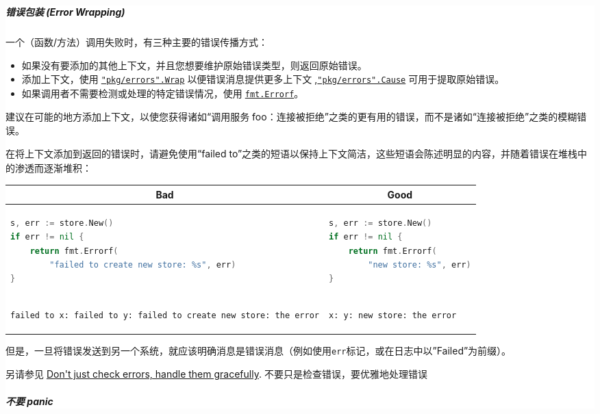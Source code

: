 



##### 错误包装 (Error Wrapping)

一个（函数/方法）调用失败时，有三种主要的错误传播方式：

- 如果没有要添加的其他上下文，并且您想要维护原始错误类型，则返回原始错误。
- 添加上下文，使用 [`"pkg/errors".Wrap`] 以便错误消息提供更多上下文 ,[`"pkg/errors".Cause`] 可用于提取原始错误。
- 如果调用者不需要检测或处理的特定错误情况，使用 [`fmt.Errorf`]。

建议在可能的地方添加上下文，以使您获得诸如“调用服务 foo：连接被拒绝”之类的更有用的错误，而不是诸如“连接被拒绝”之类的模糊错误。

在将上下文添加到返回的错误时，请避免使用“failed to”之类的短语以保持上下文简洁，这些短语会陈述明显的内容，并随着错误在堆栈中的渗透而逐渐堆积：

<table>
<thead><tr><th>Bad</th><th>Good</th></tr></thead>
<tbody>
<tr><td>


```go
s, err := store.New()
if err != nil {
    return fmt.Errorf(
        "failed to create new store: %s", err)
}
```

</td><td>

```go
s, err := store.New()
if err != nil {
    return fmt.Errorf(
        "new store: %s", err)
}
```

<tr><td>

```
failed to x: failed to y: failed to create new store: the error
```

</td><td>

```
x: y: new store: the error
```

</td></tr>
</tbody></table>

但是，一旦将错误发送到另一个系统，就应该明确消息是错误消息（例如使用`err`标记，或在日志中以”Failed”为前缀）。

另请参见 [Don't just check errors, handle them gracefully]. 不要只是检查错误，要优雅地处理错误

[`"pkg/errors".Cause`]: https://godoc.org/github.com/pkg/errors#Cause
[Don't just check errors, handle them gracefully]: https://dave.cheney.net/2016/04/27/dont-just-check-errors-handle-them-gracefully



##### 不要 panic


  [`errors.New`]: https://golang.org/pkg/errors/#New
  [`fmt.Errorf`]: https://golang.org/pkg/fmt/#Errorf
  [`"pkg/errors".Wrap`]: https://godoc.org/github.com/pkg/errors#Wrap
[cascading failures]: https://en.wikipedia.org/wiki/Cascading_failure
[类型断言]: https://golang.org/ref/spec#Type_assertions
[subtests]: https://blog.golang.org/subtests
